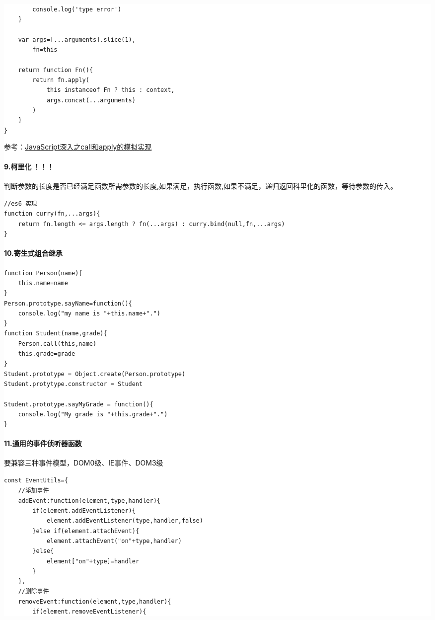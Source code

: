 ```
        console.log('type error')
    }

    var args=[...arguments].slice(1),
        fn=this
    
    return function Fn(){
        return fn.apply(
            this instanceof Fn ? this : context,
            args.concat(...arguments)
        )
    }
}
```
参考：<a href='https://github.com/mqyqingfeng/Blog/issues/11'>JavaScript深入之call和apply的模拟实现</a><br>

#### 9.柯里化 ！！！
判断参数的长度是否已经满足函数所需参数的长度,如果满足，执行函数,如果不满足，递归返回科里化的函数，等待参数的传入。

```
//es6 实现
function curry(fn,...args){
    return fn.length <= args.length ? fn(...args) : curry.bind(null,fn,...args)
}
```

#### 10.寄生式组合继承

```
function Person(name){
    this.name=name
}
Person.prototype.sayName=function(){
    console.log("my name is "+this.name+".")
}
function Student(name,grade){
    Person.call(this,name)
    this.grade=grade
}
Student.prototype = Object.create(Person.prototype)
Student.protytype.constructor = Student

Student.prototype.sayMyGrade = function(){
    console.log("My grade is "+this.grade+".")
}
```

#### 11.通用的事件侦听器函数
要兼容三种事件模型，DOM0级、IE事件、DOM3级

```
const EventUtils={
    //添加事件
    addEvent:function(element,type,handler){
        if(element.addEventListener){
            element.addEventListener(type,handler,false)
        }else if(element.attachEvent){
            element.attachEvent("on"+type,handler)
        }else{
            element["on"+type]=handler
        }
    },
    //删除事件
    removeEvent:function(element,type,handler){
        if(element.removeEventListener){
```